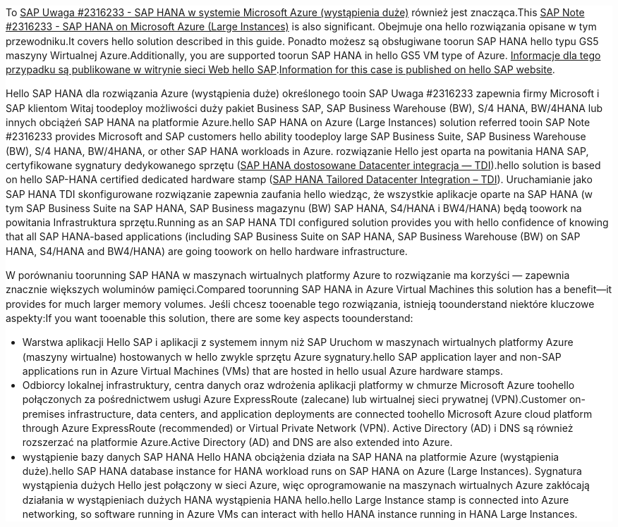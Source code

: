 <span data-ttu-id="fc6aa-182">To [SAP Uwaga #2316233 - SAP HANA w systemie Microsoft Azure (wystąpienia duże)](https://launchpad.support.sap.com/#/notes/2316233/E) również jest znacząca.</span><span class="sxs-lookup"><span data-stu-id="fc6aa-182">This [SAP Note #2316233 - SAP HANA on Microsoft Azure (Large Instances)](https://launchpad.support.sap.com/#/notes/2316233/E) is also significant.</span></span> <span data-ttu-id="fc6aa-183">Obejmuje ona hello rozwiązania opisane w tym przewodniku.</span><span class="sxs-lookup"><span data-stu-id="fc6aa-183">It covers hello solution described in this guide.</span></span> <span data-ttu-id="fc6aa-184">Ponadto możesz są obsługiwane toorun SAP HANA hello typu GS5 maszyny Wirtualnej Azure.</span><span class="sxs-lookup"><span data-stu-id="fc6aa-184">Additionally, you are supported toorun SAP HANA in hello GS5 VM type of Azure.</span></span> <span data-ttu-id="fc6aa-185">[Informacje dla tego przypadku są publikowane w witrynie sieci Web hello SAP](http://global.sap.com/community/ebook/2014-09-02-hana-hardware/enEN/iaas.html).</span><span class="sxs-lookup"><span data-stu-id="fc6aa-185">[Information for this case is published on hello SAP website](http://global.sap.com/community/ebook/2014-09-02-hana-hardware/enEN/iaas.html).</span></span>

<span data-ttu-id="fc6aa-186">Hello SAP HANA dla rozwiązania Azure (wystąpienia duże) określonego tooin SAP Uwaga #2316233 zapewnia firmy Microsoft i SAP klientom Witaj toodeploy możliwości duży pakiet Business SAP, SAP Business Warehouse (BW), S/4 HANA, BW/4HANA lub innych obciążeń SAP HANA na platformie Azure.</span><span class="sxs-lookup"><span data-stu-id="fc6aa-186">hello SAP HANA on Azure (Large Instances) solution referred tooin SAP Note #2316233 provides Microsoft and SAP customers hello ability toodeploy large SAP Business Suite, SAP Business Warehouse (BW), S/4 HANA, BW/4HANA, or other SAP HANA workloads in Azure.</span></span> <span data-ttu-id="fc6aa-187">rozwiązanie Hello jest oparta na powitania HANA SAP, certyfikowane sygnatury dedykowanego sprzętu ([SAP HANA dostosowane Datacenter integracja — TDI](https://scn.sap.com/docs/DOC-63140)).</span><span class="sxs-lookup"><span data-stu-id="fc6aa-187">hello solution is based on hello SAP-HANA certified dedicated hardware stamp ([SAP HANA Tailored Datacenter Integration – TDI](https://scn.sap.com/docs/DOC-63140)).</span></span> <span data-ttu-id="fc6aa-188">Uruchamianie jako SAP HANA TDI skonfigurowane rozwiązanie zapewnia zaufania hello wiedząc, że wszystkie aplikacje oparte na SAP HANA (w tym SAP Business Suite na SAP HANA, SAP Business magazynu (BW) SAP HANA, S4/HANA i BW4/HANA) będą toowork na powitania Infrastruktura sprzętu.</span><span class="sxs-lookup"><span data-stu-id="fc6aa-188">Running as an SAP HANA TDI configured solution provides you with hello confidence of knowing that all SAP HANA-based applications (including SAP Business Suite on SAP HANA, SAP Business Warehouse (BW) on SAP HANA, S4/HANA and BW4/HANA) are going toowork on hello hardware infrastructure.</span></span>

<span data-ttu-id="fc6aa-189">W porównaniu toorunning SAP HANA w maszynach wirtualnych platformy Azure to rozwiązanie ma korzyści — zapewnia znacznie większych woluminów pamięci.</span><span class="sxs-lookup"><span data-stu-id="fc6aa-189">Compared toorunning SAP HANA in Azure Virtual Machines this solution has a benefit—it provides for much larger memory volumes.</span></span> <span data-ttu-id="fc6aa-190">Jeśli chcesz tooenable tego rozwiązania, istnieją toounderstand niektóre kluczowe aspekty:</span><span class="sxs-lookup"><span data-stu-id="fc6aa-190">If you want tooenable this solution, there are some key aspects toounderstand:</span></span>

- <span data-ttu-id="fc6aa-191">Warstwa aplikacji Hello SAP i aplikacji z systemem innym niż SAP Uruchom w maszynach wirtualnych platformy Azure (maszyny wirtualne) hostowanych w hello zwykle sprzętu Azure sygnatury.</span><span class="sxs-lookup"><span data-stu-id="fc6aa-191">hello SAP application layer and non-SAP applications run in Azure Virtual Machines (VMs) that are hosted in hello usual Azure hardware stamps.</span></span>
- <span data-ttu-id="fc6aa-192">Odbiorcy lokalnej infrastruktury, centra danych oraz wdrożenia aplikacji platformy w chmurze Microsoft Azure toohello połączonych za pośrednictwem usługi Azure ExpressRoute (zalecane) lub wirtualnej sieci prywatnej (VPN).</span><span class="sxs-lookup"><span data-stu-id="fc6aa-192">Customer on-premises infrastructure, data centers, and application deployments are connected toohello Microsoft Azure cloud platform through Azure ExpressRoute (recommended) or Virtual Private Network (VPN).</span></span> <span data-ttu-id="fc6aa-193">Active Directory (AD) i DNS są również rozszerzać na platformie Azure.</span><span class="sxs-lookup"><span data-stu-id="fc6aa-193">Active Directory (AD) and DNS are also extended into Azure.</span></span>
- <span data-ttu-id="fc6aa-194">wystąpienie bazy danych SAP HANA Hello HANA obciążenia działa na SAP HANA na platformie Azure (wystąpienia duże).</span><span class="sxs-lookup"><span data-stu-id="fc6aa-194">hello SAP HANA database instance for HANA workload runs on SAP HANA on Azure (Large Instances).</span></span> <span data-ttu-id="fc6aa-195">Sygnatura wystąpienia dużych Hello jest połączony w sieci Azure, więc oprogramowanie na maszynach wirtualnych Azure zakłócają działania w wystąpieniach dużych HANA wystąpienia HANA hello.</span><span class="sxs-lookup"><span data-stu-id="fc6aa-195">hello Large Instance stamp is connected into Azure networking, so software running in Azure VMs can interact with hello HANA instance running in HANA Large Instances.</span></span>